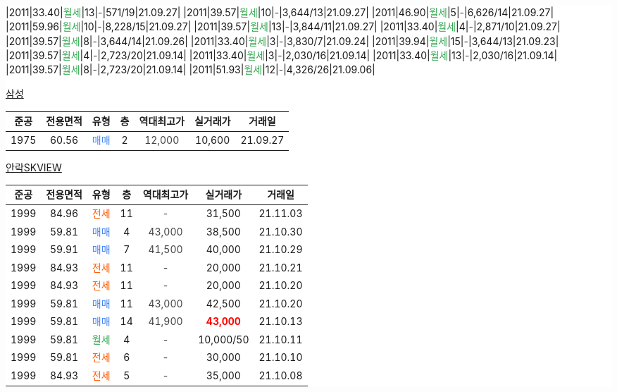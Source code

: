 |2011|33.40|<span style="color:#34A853">월세</span>|13|<span style="color:#444444">-</span>|571/19|21.09.27|
|2011|39.57|<span style="color:#34A853">월세</span>|10|<span style="color:#444444">-</span>|3,644/13|21.09.27|
|2011|46.90|<span style="color:#34A853">월세</span>|5|<span style="color:#444444">-</span>|6,626/14|21.09.27|
|2011|59.96|<span style="color:#34A853">월세</span>|10|<span style="color:#444444">-</span>|8,228/15|21.09.27|
|2011|39.57|<span style="color:#34A853">월세</span>|13|<span style="color:#444444">-</span>|3,844/11|21.09.27|
|2011|33.40|<span style="color:#34A853">월세</span>|4|<span style="color:#444444">-</span>|2,871/10|21.09.27|
|2011|39.57|<span style="color:#34A853">월세</span>|8|<span style="color:#444444">-</span>|3,644/14|21.09.26|
|2011|33.40|<span style="color:#34A853">월세</span>|3|<span style="color:#444444">-</span>|3,830/7|21.09.24|
|2011|39.94|<span style="color:#34A853">월세</span>|15|<span style="color:#444444">-</span>|3,644/13|21.09.23|
|2011|39.57|<span style="color:#34A853">월세</span>|4|<span style="color:#444444">-</span>|2,723/20|21.09.14|
|2011|33.40|<span style="color:#34A853">월세</span>|3|<span style="color:#444444">-</span>|2,030/16|21.09.14|
|2011|33.40|<span style="color:#34A853">월세</span>|13|<span style="color:#444444">-</span>|2,030/16|21.09.14|
|2011|39.57|<span style="color:#34A853">월세</span>|8|<span style="color:#444444">-</span>|2,723/20|21.09.14|
|2011|51.93|<span style="color:#34A853">월세</span>|12|<span style="color:#444444">-</span>|4,326/26|21.09.06|


<script async src="https://pagead2.googlesyndication.com/pagead/js/adsbygoogle.js"></script>

<ins class="adsbygoogle"
     style="display:block"
     data-ad-client="ca-pub-1142216861245946"
     data-ad-slot="4805727019"
     data-ad-format="auto"
     data-full-width-responsive="true"></ins>
<script>
     (adsbygoogle = window.adsbygoogle || []).push({});
</script>


[삼성](https://search.naver.com/search.naver?query=%EC%82%BC%EC%84%B1)

|준공|전용면적|유형|층|역대최고가|실거래가|거래일|
|:---:|:---:|:---:|:---:|:---:|:---:|:---:|
|1975|60.56|<span style="color:#4285F3">매매</span>|2|<span style="color:#444444">12,000</span>|10,600|21.09.27|

[안락SKVIEW](https://search.naver.com/search.naver?query=%EC%95%88%EB%9D%BDSKVIEW)

|준공|전용면적|유형|층|역대최고가|실거래가|거래일|
|:---:|:---:|:---:|:---:|:---:|:---:|:---:|
|1999|84.96|<span style="color:#FF5A00">전세</span>|11|<span style="color:#444444">-</span>|31,500|21.11.03|
|1999|59.81|<span style="color:#4285F3">매매</span>|4|<span style="color:#444444">43,000</span>|38,500|21.10.30|
|1999|59.91|<span style="color:#4285F3">매매</span>|7|<span style="color:#444444">41,500</span>|40,000|21.10.29|
|1999|84.93|<span style="color:#FF5A00">전세</span>|11|<span style="color:#444444">-</span>|20,000|21.10.21|
|1999|84.93|<span style="color:#FF5A00">전세</span>|11|<span style="color:#444444">-</span>|20,000|21.10.20|
|1999|59.81|<span style="color:#4285F3">매매</span>|11|<span style="color:#444444">43,000</span>|42,500|21.10.20|
|1999|59.81|<span style="color:#4285F3">매매</span>|14|<span style="color:#444444">41,900</span>|<b><span style="color:#FF0000">43,000</span></b>|21.10.13|
|1999|59.81|<span style="color:#34A853">월세</span>|4|<span style="color:#444444">-</span>|10,000/50|21.10.11|
|1999|59.81|<span style="color:#FF5A00">전세</span>|6|<span style="color:#444444">-</span>|30,000|21.10.10|
|1999|84.93|<span style="color:#FF5A00">전세</span>|5|<span style="color:#444444">-</span>|35,000|21.10.08|